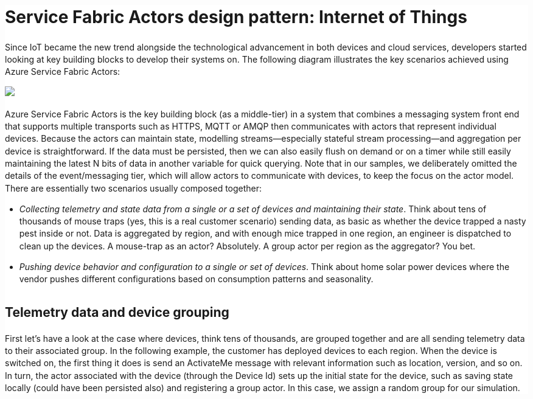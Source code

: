 
<properties
   pageTitle="Azure Service Fabric Actors for Internet of Things"
   description="Azure Service Fabric Actors is the key building block (as a middle-tier) in a system that combines a messaging system front end that supports multiple transports such as HTTPS, MQTT or AMQP then communicates with actors that represent individual devices."
   services="service-fabric"
   documentationCenter=".net"
   authors="jessebenson"
   manager="timlt"
   editor=""/>

<tags
   ms.service="service-fabric"
   ms.devlang="dotnet"
   ms.topic="article"
   ms.tgt_pltfrm="NA"
   ms.workload="NA"
   ms.date="04/01/2015"
   ms.author="claudioc"/>

# Service Fabric Actors design pattern: Internet of Things
Since IoT became the new trend alongside the technological advancement in both devices and cloud services, developers started looking at key building blocks to develop their systems on.
The following diagram illustrates the key scenarios achieved using Azure Service Fabric Actors:

![][1]

Azure Service Fabric Actors is the key building block (as a middle-tier) in a system that combines a messaging system front end that supports multiple transports such as HTTPS, MQTT or AMQP then communicates with actors that represent individual devices. Because the actors can maintain state, modelling streams—especially stateful stream processing—and aggregation per device is straightforward. If the data must be persisted, then we can also easily flush on demand or on a timer while still easily maintaining the latest N bits of data in another variable for quick querying.
Note that in our samples, we deliberately omitted the details of the event/messaging tier, which will allow actors to communicate with devices, to keep the focus on the actor model.
There are essentially two scenarios usually composed together:

* *Collecting telemetry and state data from a single or a set of devices and maintaining their state*. Think about tens of thousands of mouse traps (yes, this is a real customer scenario) sending data, as basic as whether the device trapped a nasty pest inside or not. Data is aggregated by region, and with enough mice trapped in one region, an engineer is dispatched to clean up the devices. A mouse-trap as an actor? Absolutely. A group actor per region as the aggregator? You bet.

* *Pushing device behavior and configuration to a single or set of devices*. Think about home solar power devices where the vendor pushes different configurations based on consumption patterns and seasonality.

## Telemetry data and device grouping

First let’s have a look at the case where devices, think tens of thousands, are grouped together and are all sending telemetry data to their associated group. In the following example, the customer has deployed devices to each region.
When the device is switched on, the first thing it does is send an ActivateMe message with relevant information such as location, version, and so on. In turn, the actor associated with the device (through the Device Id) sets up the initial state for the device, such as saving state locally (could have been persisted also) and registering a group actor. In this case, we assign a random group for our simulation.


[1]: ./media/service-fabric-reliable-actors/internet-of-things-1.png
[2]: ./media/service-fabric-reliable-actors/internet-of-things-2.png